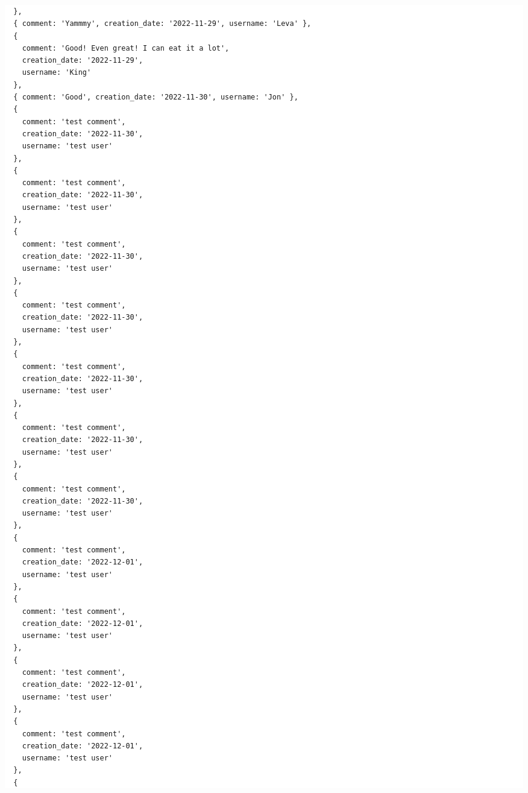       },
      { comment: 'Yammmy', creation_date: '2022-11-29', username: 'Leva' },
      {
        comment: 'Good! Even great! I can eat it a lot',
        creation_date: '2022-11-29',
        username: 'King'
      },
      { comment: 'Good', creation_date: '2022-11-30', username: 'Jon' },
      {
        comment: 'test comment',
        creation_date: '2022-11-30',
        username: 'test user'
      },
      {
        comment: 'test comment',
        creation_date: '2022-11-30',
        username: 'test user'
      },
      {
        comment: 'test comment',
        creation_date: '2022-11-30',
        username: 'test user'
      },
      {
        comment: 'test comment',
        creation_date: '2022-11-30',
        username: 'test user'
      },
      {
        comment: 'test comment',
        creation_date: '2022-11-30',
        username: 'test user'
      },
      {
        comment: 'test comment',
        creation_date: '2022-11-30',
        username: 'test user'
      },
      {
        comment: 'test comment',
        creation_date: '2022-11-30',
        username: 'test user'
      },
      {
        comment: 'test comment',
        creation_date: '2022-12-01',
        username: 'test user'
      },
      {
        comment: 'test comment',
        creation_date: '2022-12-01',
        username: 'test user'
      },
      {
        comment: 'test comment',
        creation_date: '2022-12-01',
        username: 'test user'
      },
      {
        comment: 'test comment',
        creation_date: '2022-12-01',
        username: 'test user'
      },
      {